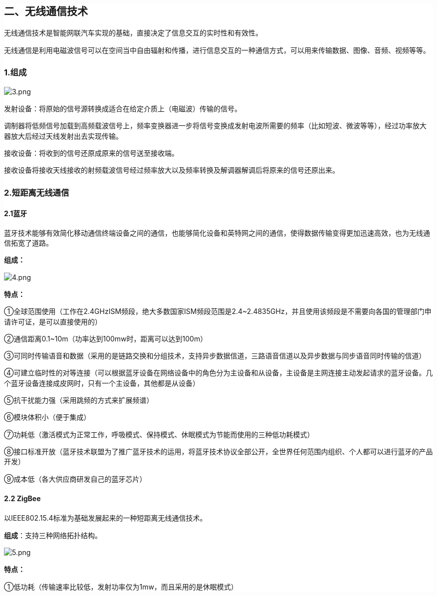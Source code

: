 ## 二、无线通信技术

无线通信技术是智能网联汽车实现的基础，直接决定了信息交互的实时性和有效性。

无线通信是利用电磁波信号可以在空间当中自由辐射和传播，进行信息交互的一种通信方式，可以用来传输数据、图像、音频、视频等等。

### 1.组成

![3.png](https://imgconvert.csdnimg.cn/aHR0cDovL3lhbnh1YW4ubm9zZG4uMTI3Lm5ldC8xMjczMzIwZjFkZmMyYmY0MWNlNjVjY2U1NThmYzUzZC5wbmc?x-oss-process=image/format,png)

发射设备：将原始的信号源转换成适合在给定介质上（电磁波）传输的信号。

调制器将低频信号加载到高频载波信号上，频率变换器进一步将信号变换成发射电波所需要的频率（比如短波、微波等等），经过功率放大器放大后经过天线发射出去实现传输。

接收设备：将收到的信号还原成原来的信号送至接收端。

接收设备将接收天线接收的射频载波信号经过频率放大以及频率转换及解调器解调后将原来的信号还原出来。

### 2.短距离无线通信

#### 2.1蓝牙

蓝牙技术能够有效简化移动通信终端设备之间的通信，也能够简化设备和英特网之间的通信，使得数据传输变得更加迅速高效，也为无线通信拓宽了道路。

**组成：**

![4.png](https://imgconvert.csdnimg.cn/aHR0cDovL3lhbnh1YW4ubm9zZG4uMTI3Lm5ldC82M2ZlODUxMTU2MjdiODI5MTc5NmZiNmYwMDlhZjRkZS5wbmc?x-oss-process=image/format,png)

**特点：**

①全球范围使用（工作在2.4GHzISM频段，绝大多数国家ISM频段范围是2.4~2.4835GHz，并且使用该频段是不需要向各国的管理部门申请许可证，是可以直接使用的）

②通信距离0.1~10m（功率达到100mw时，距离可以达到100m）

③可同时传输语音和数据（采用的是链路交换和分组技术，支持异步数据信道，三路语音信道以及异步数据与同步语音同时传输的信道）

④可建立临时性的对等连接（可以根据蓝牙设备在网络设备中的角色分为主设备和从设备，主设备是主网连接主动发起请求的蓝牙设备。几个蓝牙设备连接成皮网时，只有一个主设备，其他都是从设备）

⑤抗干扰能力强（采用跳频的方式来扩展频谱）

⑥模块体积小（便于集成）

⑦功耗低（激活模式为正常工作，呼吸模式、保持模式、休眠模式为节能而使用的三种低功耗模式）

⑧接口标准开放（蓝牙技术联盟为了推广蓝牙技术的运用，将蓝牙技术协议全部公开，全世界任何范围内组织、个人都可以进行蓝牙的产品开发）

⑨成本低（各大供应商研发自己的蓝牙芯片）

#### 2.2 ZigBee

以IEEE802.15.4标准为基础发展起来的一种短距离无线通信技术。

**组成**：支持三种网络拓扑结构。

![5.png](https://imgconvert.csdnimg.cn/aHR0cDovL3lhbnh1YW4ubm9zZG4uMTI3Lm5ldC9hOTdkZGVjNDc0YzkwMjhkZjdlYjVmNDgyYmY3ZDFhOC5wbmc?x-oss-process=image/format,png)

**特点：**

①低功耗（传输速率比较低，发射功率仅为1mw，而且采用的是休眠模式）
